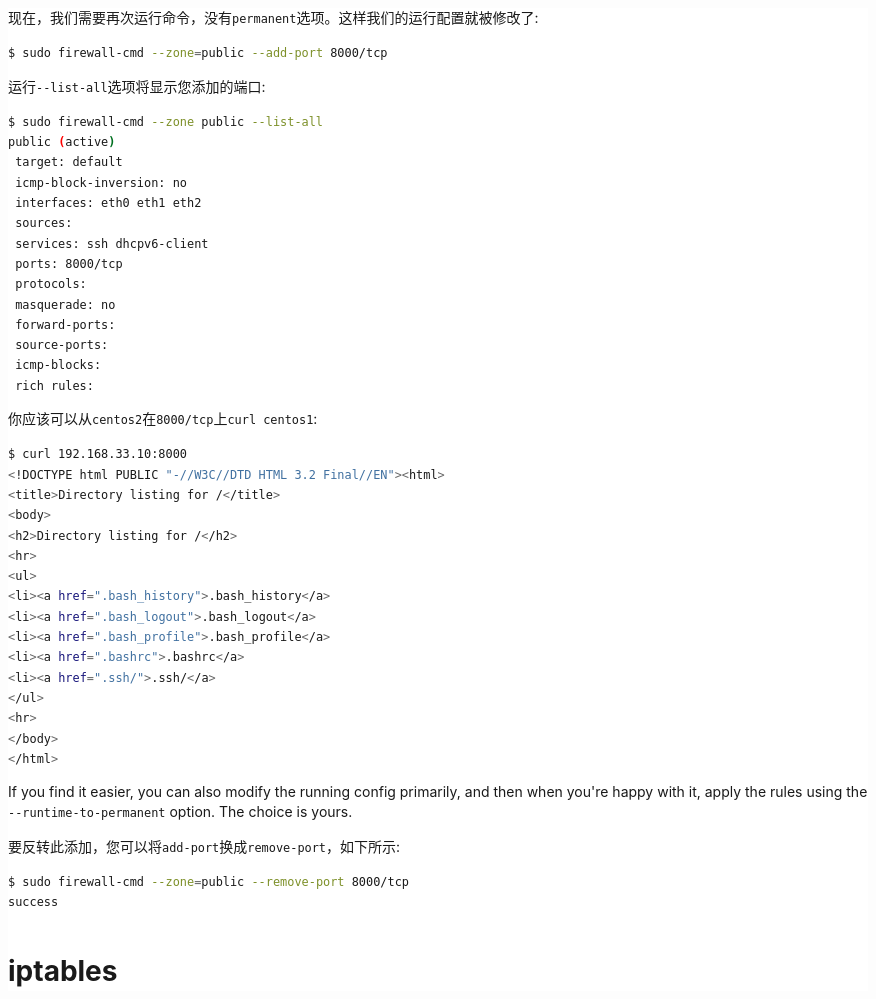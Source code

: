 现在，我们需要再次运行命令，没有`permanent`选项。这样我们的运行配置就被修改了:

```sh
$ sudo firewall-cmd --zone=public --add-port 8000/tcp
```

运行`--list-all`选项将显示您添加的端口:

```sh
$ sudo firewall-cmd --zone public --list-all 
public (active)
 target: default
 icmp-block-inversion: no
 interfaces: eth0 eth1 eth2
 sources: 
 services: ssh dhcpv6-client
 ports: 8000/tcp
 protocols: 
 masquerade: no
 forward-ports: 
 source-ports: 
 icmp-blocks: 
 rich rules:
```

你应该可以从`centos2`在`8000/tcp`上`curl centos1`:

```sh
$ curl 192.168.33.10:8000
<!DOCTYPE html PUBLIC "-//W3C//DTD HTML 3.2 Final//EN"><html>
<title>Directory listing for /</title>
<body>
<h2>Directory listing for /</h2>
<hr>
<ul>
<li><a href=".bash_history">.bash_history</a>
<li><a href=".bash_logout">.bash_logout</a>
<li><a href=".bash_profile">.bash_profile</a>
<li><a href=".bashrc">.bashrc</a>
<li><a href=".ssh/">.ssh/</a>
</ul>
<hr>
</body>
</html>
```

If you find it easier, you can also modify the running config primarily, and then when you're happy with it, apply the rules using the `--runtime-to-permanent` option. The choice is yours.

要反转此添加，您可以将`add-port`换成`remove-port`，如下所示:

```sh
$ sudo firewall-cmd --zone=public --remove-port 8000/tcp
success
```

# iptables
